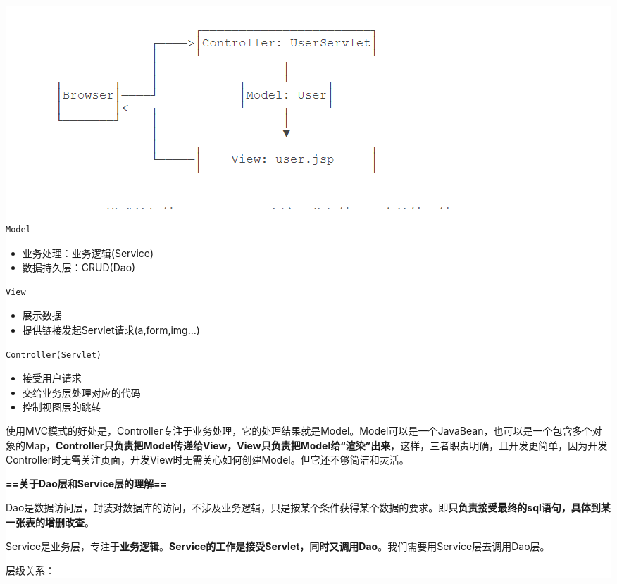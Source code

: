 ![image-20220128221156736](Servlet.assets/image-20220128221156736.png)

`Model`

- 业务处理：业务逻辑(Service)
- 数据持久层：CRUD(Dao)

`View`

- 展示数据
- 提供链接发起Servlet请求(a,form,img…)

`Controller(Servlet)`

- 接受用户请求
- 交给业务层处理对应的代码
- 控制视图层的跳转

使用MVC模式的好处是，Controller专注于业务处理，它的处理结果就是Model。Model可以是一个JavaBean，也可以是一个包含多个对象的Map，**Controller只负责把Model传递给View，View只负责把Model给“渲染”出来**，这样，三者职责明确，且开发更简单，因为开发Controller时无需关注页面，开发View时无需关心如何创建Model。但它还不够简洁和灵活。

**==关于Dao层和Service层的理解==**

Dao是数据访问层，封装对数据库的访问，不涉及业务逻辑，只是按某个条件获得某个数据的要求。即**只负责接受最终的sql语句，具体到某一张表的增删改查**。

Service是业务层，专注于**业务逻辑**。**Service的工作是接受Servlet，同时又调用Dao**。我们需要用Service层去调用Dao层。

层级关系：
